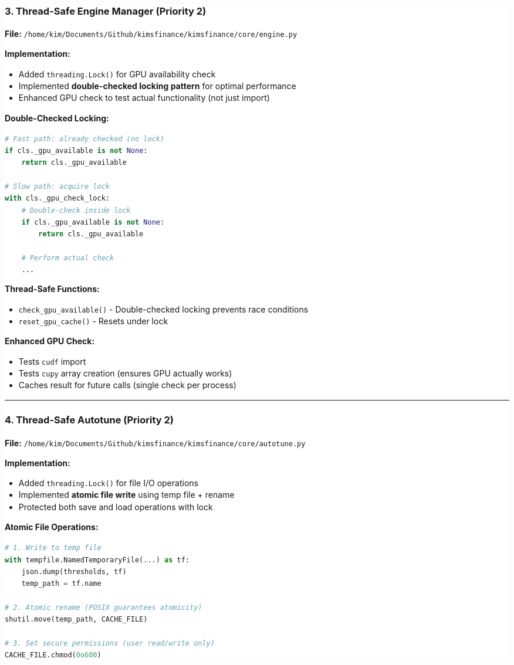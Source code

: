 
### 3. Thread-Safe Engine Manager (Priority 2)
**File:** `/home/kim/Documents/Github/kimsfinance/kimsfinance/core/engine.py`

**Implementation:**
- Added `threading.Lock()` for GPU availability check
- Implemented **double-checked locking pattern** for optimal performance
- Enhanced GPU check to test actual functionality (not just import)

**Double-Checked Locking:**
```python
# Fast path: already checked (no lock)
if cls._gpu_available is not None:
    return cls._gpu_available

# Slow path: acquire lock
with cls._gpu_check_lock:
    # Double-check inside lock
    if cls._gpu_available is not None:
        return cls._gpu_available

    # Perform actual check
    ...
```

**Thread-Safe Functions:**
- `check_gpu_available()` - Double-checked locking prevents race conditions
- `reset_gpu_cache()` - Resets under lock

**Enhanced GPU Check:**
- Tests `cudf` import
- Tests `cupy` array creation (ensures GPU actually works)
- Caches result for future calls (single check per process)

---

### 4. Thread-Safe Autotune (Priority 2)
**File:** `/home/kim/Documents/Github/kimsfinance/kimsfinance/core/autotune.py`

**Implementation:**
- Added `threading.Lock()` for file I/O operations
- Implemented **atomic file write** using temp file + rename
- Protected both save and load operations with lock

**Atomic File Operations:**
```python
# 1. Write to temp file
with tempfile.NamedTemporaryFile(...) as tf:
    json.dump(thresholds, tf)
    temp_path = tf.name

# 2. Atomic rename (POSIX guarantees atomicity)
shutil.move(temp_path, CACHE_FILE)

# 3. Set secure permissions (user read/write only)
CACHE_FILE.chmod(0o600)
```
